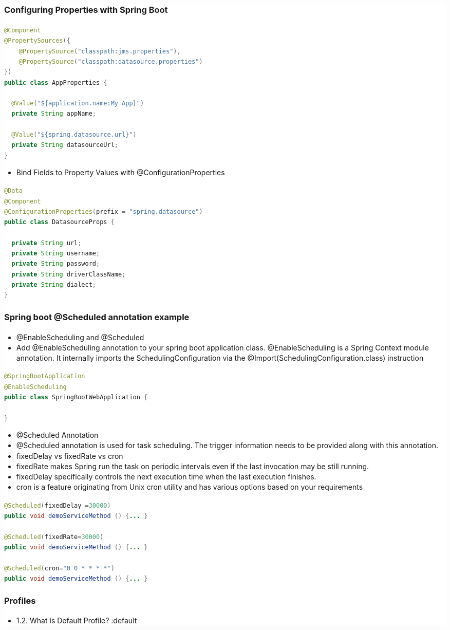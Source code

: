 ### Configuring Properties with Spring Boot
```java
@Component
@PropertySources({
    @PropertySource("classpath:jms.properties"),
    @PropertySource("classpath:datasource.properties")
})
public class AppProperties {

  @Value("${application.name:My App}")
  private String appName;

  @Value("${spring.datasource.url}")
  private String datasourceUrl;
}
```
- Bind Fields to Property Values with @ConfigurationProperties
```java
@Data
@Component
@ConfigurationProperties(prefix = "spring.datasource")
public class DatasourceProps {

  private String url;
  private String username;
  private String password;
  private String driverClassName;
  private String dialect;
}
```
### Spring boot @Scheduled annotation example
- @EnableScheduling and @Scheduled
- Add @EnableScheduling annotation to your spring boot application class. @EnableScheduling is a Spring Context module annotation. It internally imports the SchedulingConfiguration via the @Import(SchedulingConfiguration.class) instruction
```java
@SpringBootApplication
@EnableScheduling
public class SpringBootWebApplication {
   
}
```
- @Scheduled Annotation
- @Scheduled annotation is used for task scheduling. The trigger information needs to be provided along with this annotation.
- fixedDelay vs fixedRate vs cron
- fixedRate makes Spring run the task on periodic intervals even if the last invocation may be still running.
- fixedDelay specifically controls the next execution time when the last execution finishes.
- cron is a feature originating from Unix cron utility and has various options based on your requirements
```java
@Scheduled(fixedDelay =30000)
public void demoServiceMethod () {... }
 
@Scheduled(fixedRate=30000)
public void demoServiceMethod () {... }
 
@Scheduled(cron="0 0 * * * *")
public void demoServiceMethod () {... }
```
### Profiles
- 1.2. What is Default Profile? :default 